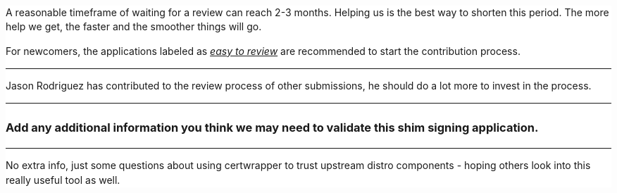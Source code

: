 A reasonable timeframe of waiting for a review can reach 2-3 months. Helping us is the best way to shorten this period. The more help we get, the faster and the smoother things will go.

For newcomers, the applications labeled as [*easy to review*](https://github.com/rhboot/shim-review/issues?q=is%3Aopen+is%3Aissue+label%3A%22easy+to+review%22) are recommended to start the contribution process.
*******************************************************************************
Jason Rodriguez has contributed to the review process of other submissions, he should do a lot more to invest in the process.

*******************************************************************************
### Add any additional information you think we may need to validate this shim signing application.
*******************************************************************************
No extra info, just some questions about using certwrapper to trust upstream distro components - hoping others look into this really useful tool as well.
